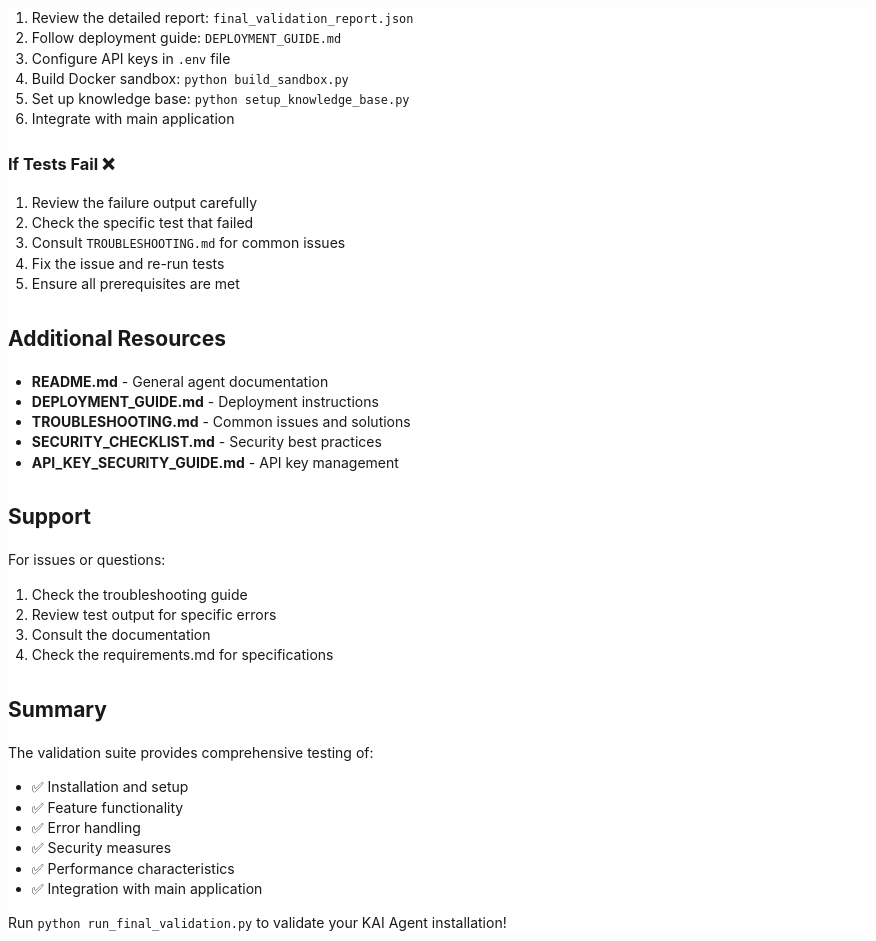 1. Review the detailed report: `final_validation_report.json`
2. Follow deployment guide: `DEPLOYMENT_GUIDE.md`
3. Configure API keys in `.env` file
4. Build Docker sandbox: `python build_sandbox.py`
5. Set up knowledge base: `python setup_knowledge_base.py`
6. Integrate with main application

### If Tests Fail ❌

1. Review the failure output carefully
2. Check the specific test that failed
3. Consult `TROUBLESHOOTING.md` for common issues
4. Fix the issue and re-run tests
5. Ensure all prerequisites are met

## Additional Resources

- **README.md** - General agent documentation
- **DEPLOYMENT_GUIDE.md** - Deployment instructions
- **TROUBLESHOOTING.md** - Common issues and solutions
- **SECURITY_CHECKLIST.md** - Security best practices
- **API_KEY_SECURITY_GUIDE.md** - API key management

## Support

For issues or questions:

1. Check the troubleshooting guide
2. Review test output for specific errors
3. Consult the documentation
4. Check the requirements.md for specifications

## Summary

The validation suite provides comprehensive testing of:

- ✅ Installation and setup
- ✅ Feature functionality
- ✅ Error handling
- ✅ Security measures
- ✅ Performance characteristics
- ✅ Integration with main application

Run `python run_final_validation.py` to validate your KAI Agent installation!
